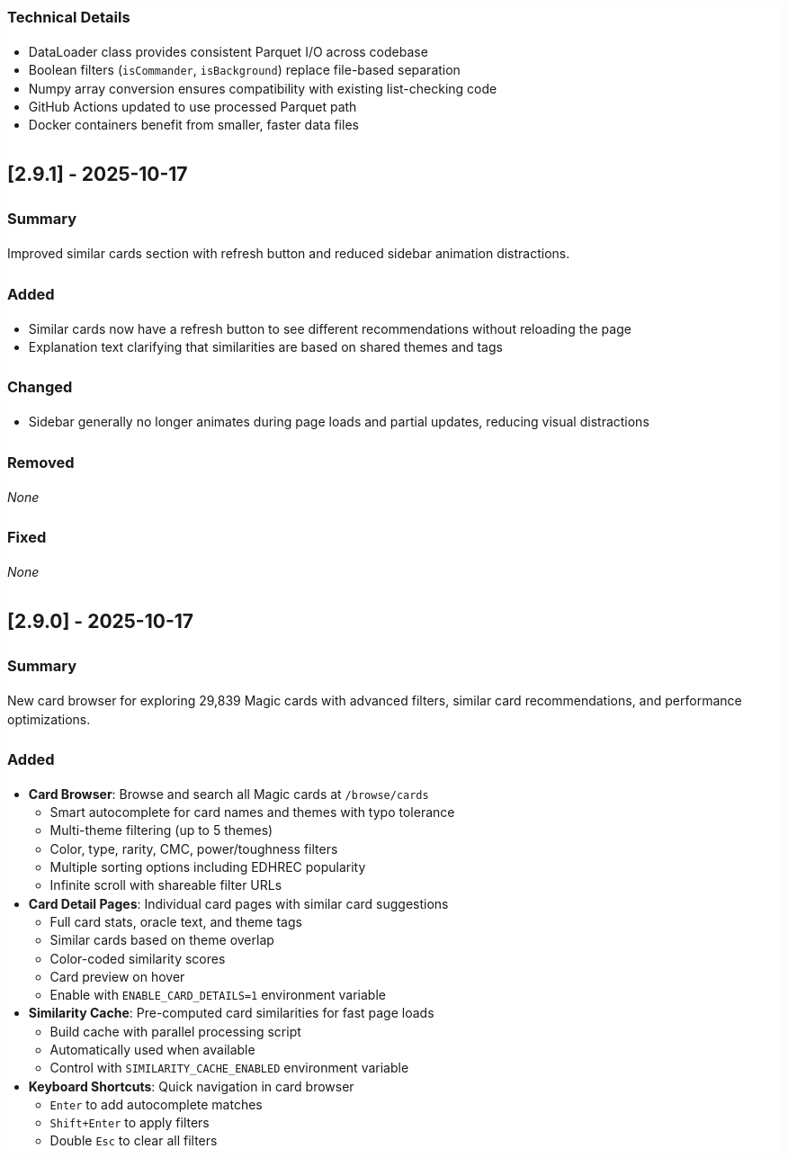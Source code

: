 ### Technical Details
- DataLoader class provides consistent Parquet I/O across codebase
- Boolean filters (`isCommander`, `isBackground`) replace file-based separation
- Numpy array conversion ensures compatibility with existing list-checking code
- GitHub Actions updated to use processed Parquet path
- Docker containers benefit from smaller, faster data files

## [2.9.1] - 2025-10-17
### Summary
Improved similar cards section with refresh button and reduced sidebar animation distractions.

### Added
- Similar cards now have a refresh button to see different recommendations without reloading the page
- Explanation text clarifying that similarities are based on shared themes and tags

### Changed
- Sidebar generally no longer animates during page loads and partial updates, reducing visual distractions

### Removed
_None_

### Fixed
_None_

## [2.9.0] - 2025-10-17
### Summary
New card browser for exploring 29,839 Magic cards with advanced filters, similar card recommendations, and performance optimizations.

### Added
- **Card Browser**: Browse and search all Magic cards at `/browse/cards`
  - Smart autocomplete for card names and themes with typo tolerance
  - Multi-theme filtering (up to 5 themes)
  - Color, type, rarity, CMC, power/toughness filters
  - Multiple sorting options including EDHREC popularity
  - Infinite scroll with shareable filter URLs
- **Card Detail Pages**: Individual card pages with similar card suggestions
  - Full card stats, oracle text, and theme tags
  - Similar cards based on theme overlap
  - Color-coded similarity scores
  - Card preview on hover
  - Enable with `ENABLE_CARD_DETAILS=1` environment variable
- **Similarity Cache**: Pre-computed card similarities for fast page loads
  - Build cache with parallel processing script
  - Automatically used when available
  - Control with `SIMILARITY_CACHE_ENABLED` environment variable
- **Keyboard Shortcuts**: Quick navigation in card browser
  - `Enter` to add autocomplete matches
  - `Shift+Enter` to apply filters
  - Double `Esc` to clear all filters
